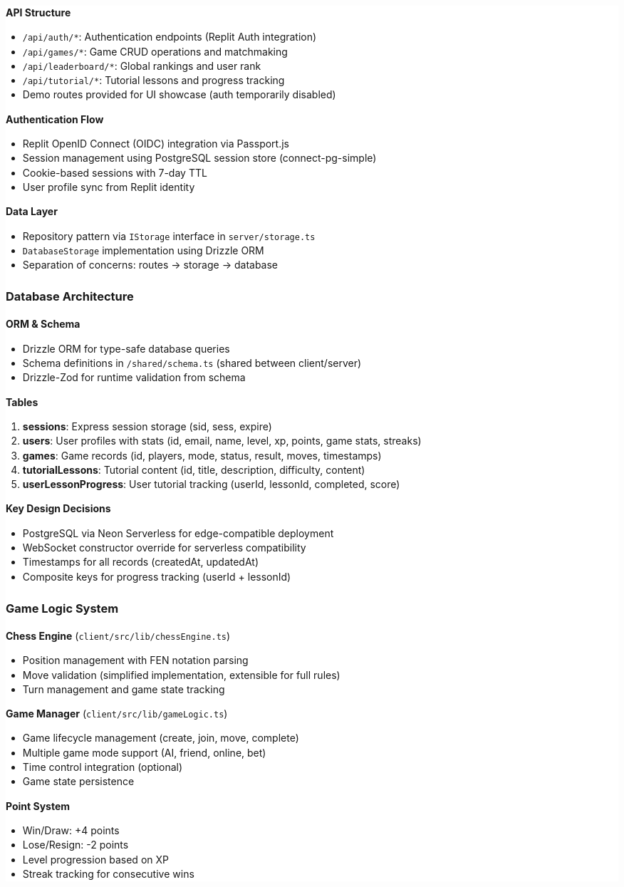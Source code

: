 **API Structure**
- `/api/auth/*`: Authentication endpoints (Replit Auth integration)
- `/api/games/*`: Game CRUD operations and matchmaking
- `/api/leaderboard/*`: Global rankings and user rank
- `/api/tutorial/*`: Tutorial lessons and progress tracking
- Demo routes provided for UI showcase (auth temporarily disabled)

**Authentication Flow**
- Replit OpenID Connect (OIDC) integration via Passport.js
- Session management using PostgreSQL session store (connect-pg-simple)
- Cookie-based sessions with 7-day TTL
- User profile sync from Replit identity

**Data Layer**
- Repository pattern via `IStorage` interface in `server/storage.ts`
- `DatabaseStorage` implementation using Drizzle ORM
- Separation of concerns: routes → storage → database

### Database Architecture

**ORM & Schema**
- Drizzle ORM for type-safe database queries
- Schema definitions in `/shared/schema.ts` (shared between client/server)
- Drizzle-Zod for runtime validation from schema

**Tables**
1. **sessions**: Express session storage (sid, sess, expire)
2. **users**: User profiles with stats (id, email, name, level, xp, points, game stats, streaks)
3. **games**: Game records (id, players, mode, status, result, moves, timestamps)
4. **tutorialLessons**: Tutorial content (id, title, description, difficulty, content)
5. **userLessonProgress**: User tutorial tracking (userId, lessonId, completed, score)

**Key Design Decisions**
- PostgreSQL via Neon Serverless for edge-compatible deployment
- WebSocket constructor override for serverless compatibility
- Timestamps for all records (createdAt, updatedAt)
- Composite keys for progress tracking (userId + lessonId)

### Game Logic System

**Chess Engine** (`client/src/lib/chessEngine.ts`)
- Position management with FEN notation parsing
- Move validation (simplified implementation, extensible for full rules)
- Turn management and game state tracking

**Game Manager** (`client/src/lib/gameLogic.ts`)
- Game lifecycle management (create, join, move, complete)
- Multiple game mode support (AI, friend, online, bet)
- Time control integration (optional)
- Game state persistence

**Point System**
- Win/Draw: +4 points
- Lose/Resign: -2 points
- Level progression based on XP
- Streak tracking for consecutive wins
